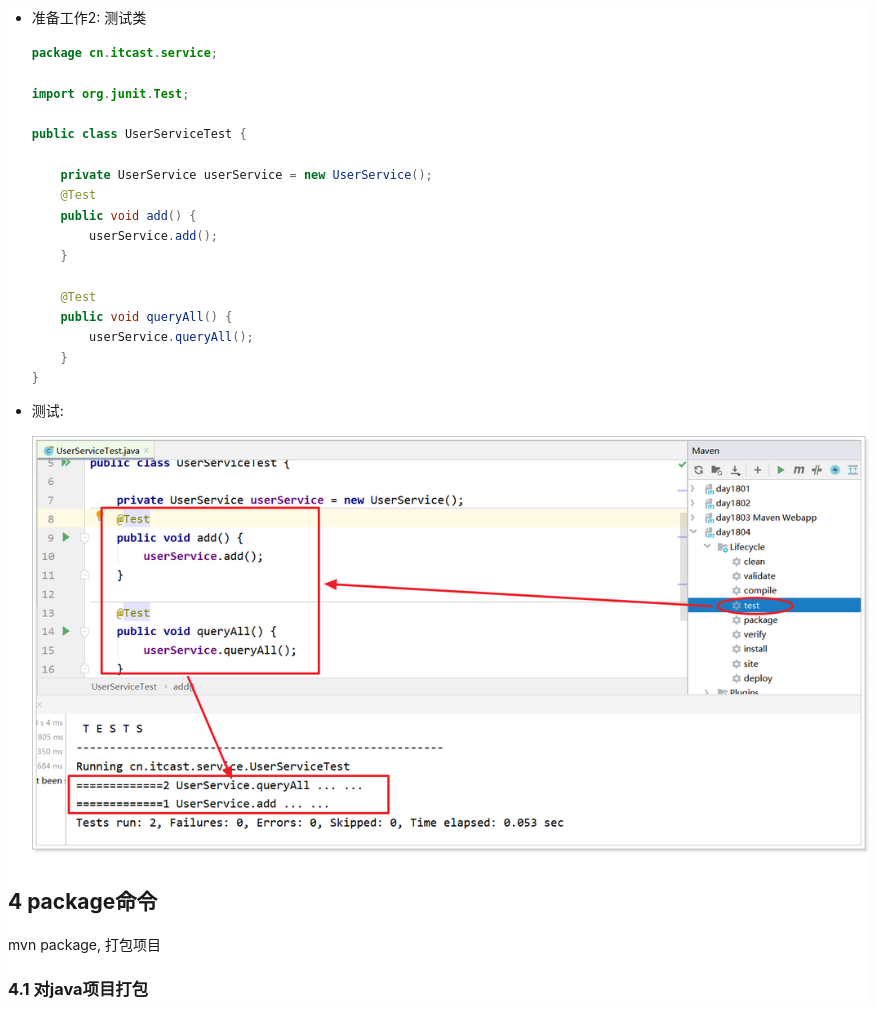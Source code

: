 * 准备工作2: 测试类

    ```java
    package cn.itcast.service;
    
    import org.junit.Test;
    
    public class UserServiceTest {
    
        private UserService userService = new UserService();
        @Test
        public void add() {
            userService.add();
        }
    
        @Test
        public void queryAll() {
            userService.queryAll();
        }
    }
    ```

* 测试:

    ![1571649973784](day18_maven.assets/1571649973784.png)



## 4 package命令

mvn package, 打包项目

### 4.1 对java项目打包
